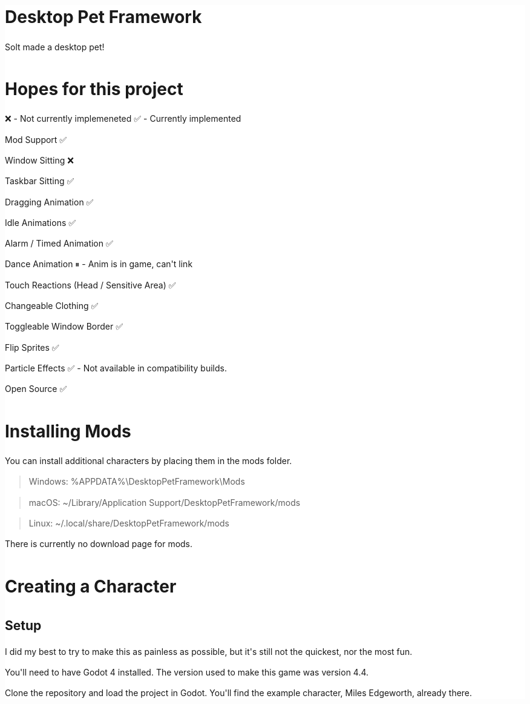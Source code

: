# Desktop Pet Framework
 Solt made a desktop pet!
 
# Hopes for this project
 ❌ - Not currently implemeneted 	✅ - Currently implemented
 
 Mod Support ✅
 
 Window Sitting ❌
 
 Taskbar Sitting ✅
 
 Dragging Animation ✅
 
 Idle Animations ✅
 
 Alarm / Timed Animation ✅
 
 Dance Animation ⏸ - Anim is in game, can't link
 
 Touch Reactions (Head / Sensitive Area) ✅
 
 Changeable Clothing ✅
 
 Toggleable Window Border ✅
 
 Flip Sprites ✅
 
 Particle Effects ✅ - Not available in compatibility builds.
 
 Open Source ✅

# Installing Mods
 You can install additional characters by placing them in the mods folder.

> Windows: %APPDATA%\DesktopPetFramework\Mods

> macOS: ~/Library/Application Support/DesktopPetFramework/mods

> Linux: ~/.local/share/DesktopPetFramework/mods

 There is currently no download page for mods.

# Creating a Character

## Setup
 I did my best to try to make this as painless as possible, but it's still not the quickest, nor the most fun.

 You'll need to have Godot 4 installed. The version used to make this game was version 4.4.

 Clone the repository and load the project in Godot. You'll find the example character, Miles Edgeworth, already there.
